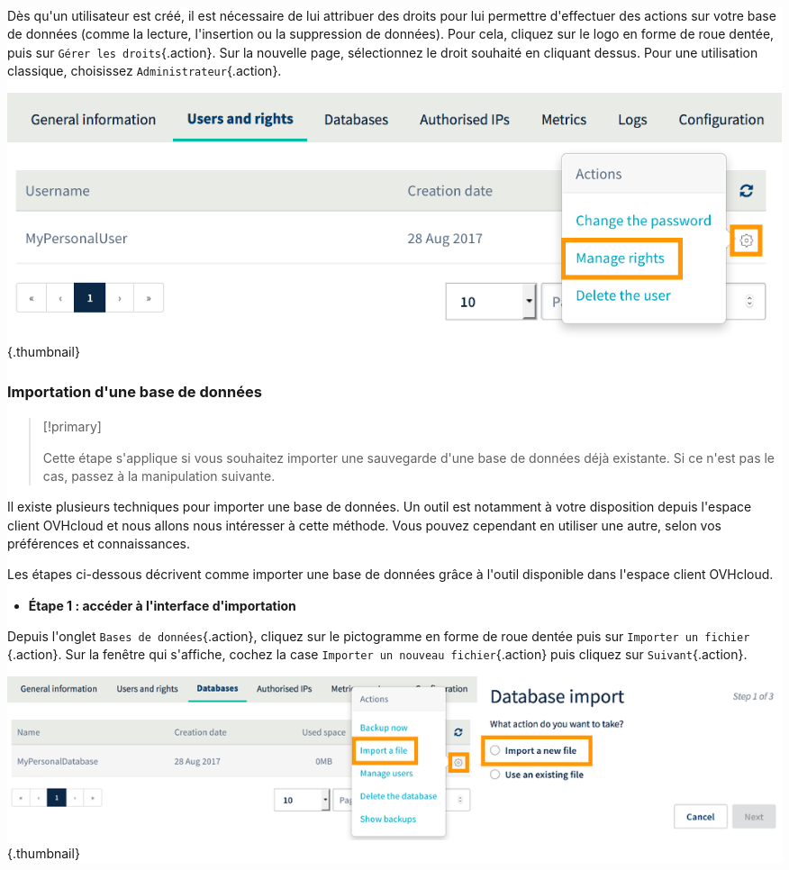 Dès qu'un utilisateur est créé, il est nécessaire de lui attribuer des droits pour lui permettre d'effectuer des actions sur votre base de données (comme la lecture, l'insertion ou la suppression de données). Pour cela, cliquez sur le logo en forme de roue dentée, puis sur `Gérer les droits`{.action}. Sur la nouvelle page, sélectionnez le droit souhaité en cliquant dessus. Pour une utilisation classique, choisissez `Administrateur`{.action}.

![clouddb](images/clouddb-add-rights.png){.thumbnail}

### Importation d'une base de données

> [!primary]
>
> Cette étape s'applique si vous souhaitez importer une sauvegarde d'une base de données déjà existante. Si ce n'est pas le cas, passez à la manipulation suivante.
>

Il existe plusieurs techniques pour importer une base de données. Un outil est notamment à votre disposition depuis l'espace client OVHcloud et nous allons nous intéresser à cette méthode. Vous pouvez cependant en utiliser une autre, selon vos préférences et connaissances.

Les étapes ci-dessous décrivent comme importer une base de données grâce à l'outil disponible dans l'espace client OVHcloud.

- **Étape 1 : accéder à l'interface d'importation**

Depuis l'onglet `Bases de données`{.action}, cliquez sur le pictogramme en forme de roue dentée puis sur `Importer un fichier`{.action}. Sur la fenêtre qui s'affiche, cochez la case `Importer un nouveau fichier`{.action} puis cliquez sur `Suivant`{.action}.

![clouddb](images/clouddb-add-import-step1.png){.thumbnail}
